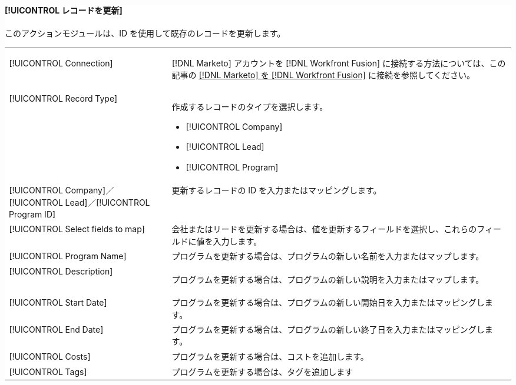 #### [!UICONTROL レコードを更新]

このアクションモジュールは、ID を使用して既存のレコードを更新します。

<table style="table-layout:auto"> 
 <col> 
 <col> 
 <tbody> 
  <tr> 
   <td role="rowheader"> <p>[!UICONTROL Connection]</p> </td> 
   <td> <p>[!DNL Marketo] アカウントを [!DNL Workfront Fusion] に接続する方法については、この記事の <a href="#connect-marketo-to-workfront-fusion" class="MCXref xref">[!DNL Marketo] を [!DNL Workfront Fusion]</a> に接続を参照してください。</p> </td> 
  </tr> 
  <tr> 
   <td role="rowheader">[!UICONTROL Record Type]</td> 
   <td> <p>作成するレコードのタイプを選択します。</p> 
    <ul> 
     <li> <p>[!UICONTROL Company]</p> </li> 
     <li> <p>[!UICONTROL Lead]</p> </li> 
     <li> <p>[!UICONTROL Program]</p> </li> 
    </ul> </td> 
  </tr> 
  <tr> 
   <td role="rowheader">[!UICONTROL Company]／[!UICONTROL Lead]／[!UICONTROL Program ID]</td> 
   <td>更新するレコードの ID を入力またはマッピングします。</td> 
  </tr> 
  <tr> 
   <td role="rowheader">[!UICONTROL Select fields to map]</td> 
   <td>会社またはリードを更新する場合は、値を更新するフィールドを選択し、これらのフィールドに値を入力します。</td> 
  </tr> 
  <tr> 
   <td role="rowheader">[!UICONTROL Program Name]</td> 
   <td>プログラムを更新する場合は、プログラムの新しい名前を入力またはマップします。</td> 
  </tr> 
  <tr> 
   <td role="rowheader">[!UICONTROL Description]</td> 
   <td> <p>プログラムを更新する場合は、プログラムの新しい説明を入力またはマップします。</p> </td> 
  </tr> 
  <tr> 
   <td role="rowheader">[!UICONTROL Start Date]</td> 
   <td>プログラムを更新する場合は、プログラムの新しい開始日を入力またはマッピングします。</td> 
  </tr> 
  <tr> 
   <td role="rowheader">[!UICONTROL End Date]</td> 
   <td>プログラムを更新する場合は、プログラムの新しい終了日を入力またはマッピングします。</td> 
  </tr> 
  <tr> 
   <td role="rowheader">[!UICONTROL Costs]</td> 
   <td>プログラムを更新する場合は、コストを追加します。</td> 
  </tr> 
  <tr> 
   <td role="rowheader">[!UICONTROL Tags]</td> 
   <td>プログラムを更新する場合は、タグを追加します</td> 
  </tr> 
 </tbody> 
</table>
